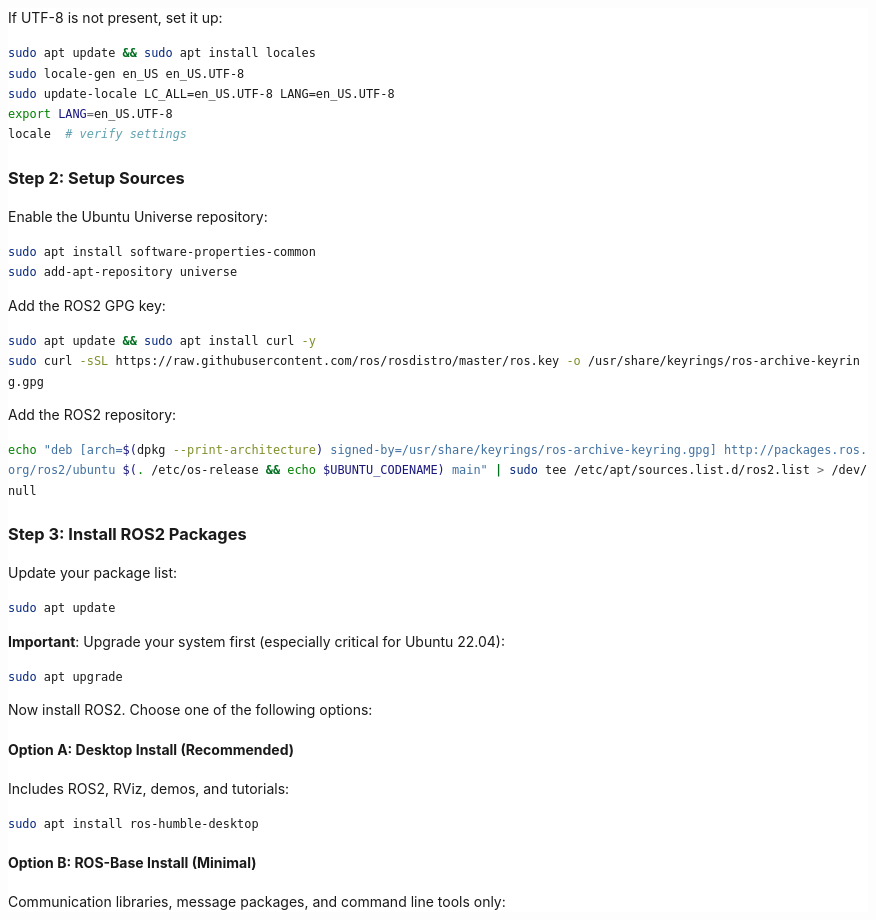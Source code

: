 If UTF-8 is not present, set it up:

```bash
sudo apt update && sudo apt install locales
sudo locale-gen en_US en_US.UTF-8
sudo update-locale LC_ALL=en_US.UTF-8 LANG=en_US.UTF-8
export LANG=en_US.UTF-8
locale  # verify settings
```

### Step 2: Setup Sources

Enable the Ubuntu Universe repository:

```bash
sudo apt install software-properties-common
sudo add-apt-repository universe
```

Add the ROS2 GPG key:

```bash
sudo apt update && sudo apt install curl -y
sudo curl -sSL https://raw.githubusercontent.com/ros/rosdistro/master/ros.key -o /usr/share/keyrings/ros-archive-keyring.gpg
```

Add the ROS2 repository:

```bash
echo "deb [arch=$(dpkg --print-architecture) signed-by=/usr/share/keyrings/ros-archive-keyring.gpg] http://packages.ros.org/ros2/ubuntu $(. /etc/os-release && echo $UBUNTU_CODENAME) main" | sudo tee /etc/apt/sources.list.d/ros2.list > /dev/null
```

### Step 3: Install ROS2 Packages

Update your package list:

```bash
sudo apt update
```

**Important**: Upgrade your system first (especially critical for Ubuntu 22.04):

```bash
sudo apt upgrade
```

Now install ROS2. Choose one of the following options:

#### Option A: Desktop Install (Recommended)
Includes ROS2, RViz, demos, and tutorials:

```bash
sudo apt install ros-humble-desktop
```

#### Option B: ROS-Base Install (Minimal)
Communication libraries, message packages, and command line tools only:
